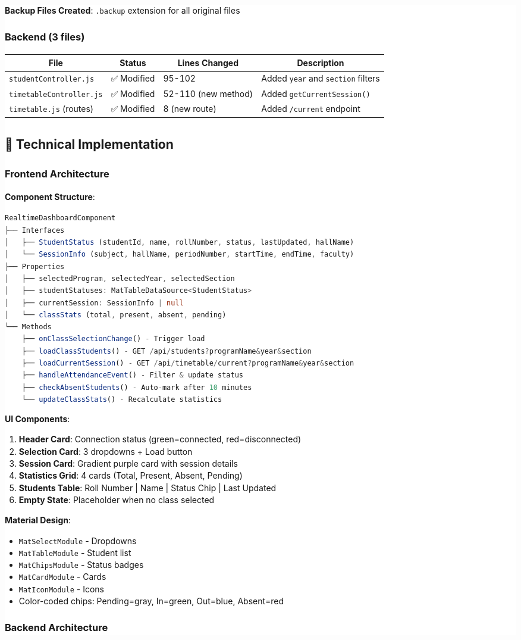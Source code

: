 **Backup Files Created**: `.backup` extension for all original files

### Backend (3 files)
| File | Status | Lines Changed | Description |
|------|--------|---------------|-------------|
| `studentController.js` | ✅ Modified | 95-102 | Added `year` and `section` filters |
| `timetableController.js` | ✅ Modified | 52-110 (new method) | Added `getCurrentSession()` |
| `timetable.js` (routes) | ✅ Modified | 8 (new route) | Added `/current` endpoint |

## 🔧 Technical Implementation

### Frontend Architecture

**Component Structure**:
```typescript
RealtimeDashboardComponent
├── Interfaces
│   ├── StudentStatus (studentId, name, rollNumber, status, lastUpdated, hallName)
│   └── SessionInfo (subject, hallName, periodNumber, startTime, endTime, faculty)
├── Properties
│   ├── selectedProgram, selectedYear, selectedSection
│   ├── studentStatuses: MatTableDataSource<StudentStatus>
│   ├── currentSession: SessionInfo | null
│   └── classStats (total, present, absent, pending)
└── Methods
    ├── onClassSelectionChange() - Trigger load
    ├── loadClassStudents() - GET /api/students?programName&year&section
    ├── loadCurrentSession() - GET /api/timetable/current?programName&year&section
    ├── handleAttendanceEvent() - Filter & update status
    ├── checkAbsentStudents() - Auto-mark after 10 minutes
    └── updateClassStats() - Recalculate statistics
```

**UI Components**:
1. **Header Card**: Connection status (green=connected, red=disconnected)
2. **Selection Card**: 3 dropdowns + Load button
3. **Session Card**: Gradient purple card with session details
4. **Statistics Grid**: 4 cards (Total, Present, Absent, Pending)
5. **Students Table**: Roll Number | Name | Status Chip | Last Updated
6. **Empty State**: Placeholder when no class selected

**Material Design**:
- `MatSelectModule` - Dropdowns
- `MatTableModule` - Student list
- `MatChipsModule` - Status badges
- `MatCardModule` - Cards
- `MatIconModule` - Icons
- Color-coded chips: Pending=gray, In=green, Out=blue, Absent=red

### Backend Architecture
